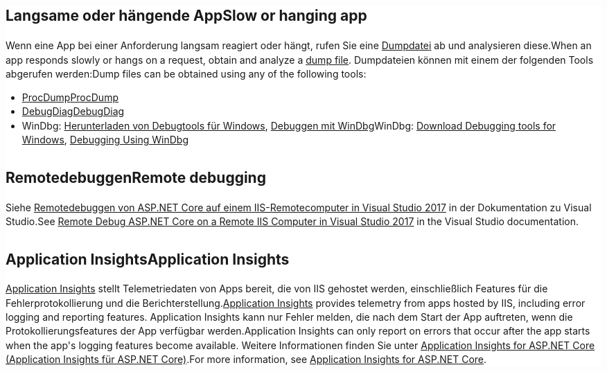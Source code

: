 ## <a name="slow-or-hanging-app"></a><span data-ttu-id="c0ed4-239">Langsame oder hängende App</span><span class="sxs-lookup"><span data-stu-id="c0ed4-239">Slow or hanging app</span></span>

<span data-ttu-id="c0ed4-240">Wenn eine App bei einer Anforderung langsam reagiert oder hängt, rufen Sie eine [Dumpdatei](/visualstudio/debugger/using-dump-files) ab und analysieren diese.</span><span class="sxs-lookup"><span data-stu-id="c0ed4-240">When an app responds slowly or hangs on a request, obtain and analyze a [dump file](/visualstudio/debugger/using-dump-files).</span></span> <span data-ttu-id="c0ed4-241">Dumpdateien können mit einem der folgenden Tools abgerufen werden:</span><span class="sxs-lookup"><span data-stu-id="c0ed4-241">Dump files can be obtained using any of the following tools:</span></span>

* [<span data-ttu-id="c0ed4-242">ProcDump</span><span class="sxs-lookup"><span data-stu-id="c0ed4-242">ProcDump</span></span>](/sysinternals/downloads/procdump)
* [<span data-ttu-id="c0ed4-243">DebugDiag</span><span class="sxs-lookup"><span data-stu-id="c0ed4-243">DebugDiag</span></span>](https://www.microsoft.com/download/details.aspx?id=49924)
* <span data-ttu-id="c0ed4-244">WinDbg: [Herunterladen von Debugtools für Windows](https://developer.microsoft.com/windows/hardware/download-windbg), [Debuggen mit WinDbg](/windows-hardware/drivers/debugger/debugging-using-windbg)</span><span class="sxs-lookup"><span data-stu-id="c0ed4-244">WinDbg: [Download Debugging tools for Windows](https://developer.microsoft.com/windows/hardware/download-windbg), [Debugging Using WinDbg](/windows-hardware/drivers/debugger/debugging-using-windbg)</span></span>

## <a name="remote-debugging"></a><span data-ttu-id="c0ed4-245">Remotedebuggen</span><span class="sxs-lookup"><span data-stu-id="c0ed4-245">Remote debugging</span></span>

<span data-ttu-id="c0ed4-246">Siehe [Remotedebuggen von ASP.NET Core auf einem IIS-Remotecomputer in Visual Studio 2017](/visualstudio/debugger/remote-debugging-aspnet-on-a-remote-iis-computer) in der Dokumentation zu Visual Studio.</span><span class="sxs-lookup"><span data-stu-id="c0ed4-246">See [Remote Debug ASP.NET Core on a Remote IIS Computer in Visual Studio 2017](/visualstudio/debugger/remote-debugging-aspnet-on-a-remote-iis-computer) in the Visual Studio documentation.</span></span>

## <a name="application-insights"></a><span data-ttu-id="c0ed4-247">Application Insights</span><span class="sxs-lookup"><span data-stu-id="c0ed4-247">Application Insights</span></span>

<span data-ttu-id="c0ed4-248">[Application Insights](/azure/application-insights/) stellt Telemetriedaten von Apps bereit, die von IIS gehostet werden, einschließlich Features für die Fehlerprotokollierung und die Berichterstellung.</span><span class="sxs-lookup"><span data-stu-id="c0ed4-248">[Application Insights](/azure/application-insights/) provides telemetry from apps hosted by IIS, including error logging and reporting features.</span></span> <span data-ttu-id="c0ed4-249">Application Insights kann nur Fehler melden, die nach dem Start der App auftreten, wenn die Protokollierungsfeatures der App verfügbar werden.</span><span class="sxs-lookup"><span data-stu-id="c0ed4-249">Application Insights can only report on errors that occur after the app starts when the app's logging features become available.</span></span> <span data-ttu-id="c0ed4-250">Weitere Informationen finden Sie unter [Application Insights for ASP.NET Core (Application Insights für ASP.NET Core)](/azure/application-insights/app-insights-asp-net-core).</span><span class="sxs-lookup"><span data-stu-id="c0ed4-250">For more information, see [Application Insights for ASP.NET Core](/azure/application-insights/app-insights-asp-net-core).</span></span>

